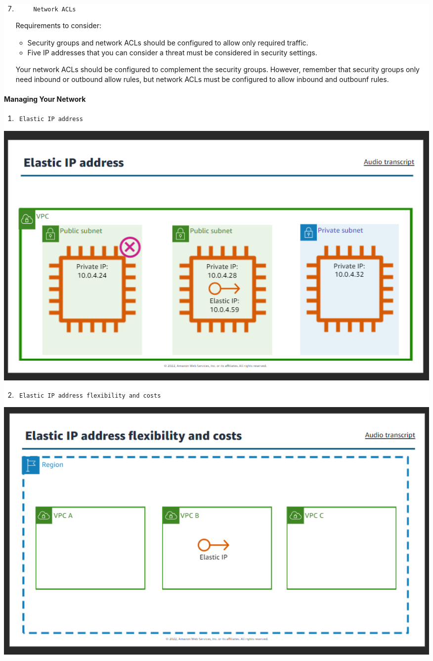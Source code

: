 7.          Network ACLs
    Requirements to consider:
    +   Security groups and network ACLs should be configured to allow only required traffic.
    +   Five IP addresses that you can consider a threat must be considered in security settings.

    Your network ACLs should be configured to complement the security groups. However, remember that security groups only need inbound or outbound allow rules, but network ACLs must be configured to allow inbound and outbounf rules.

####    Managing Your Network 
1.      Elastic IP address
<img src="assets/elastic_ip.PNG" alt="Elastic" style="height:100%; width:100%">

2.      Elastic IP address flexibility and costs
<img src="assets/elastic_flexibility.PNG" alt="Elastic" style="height:100%; width:100%">
